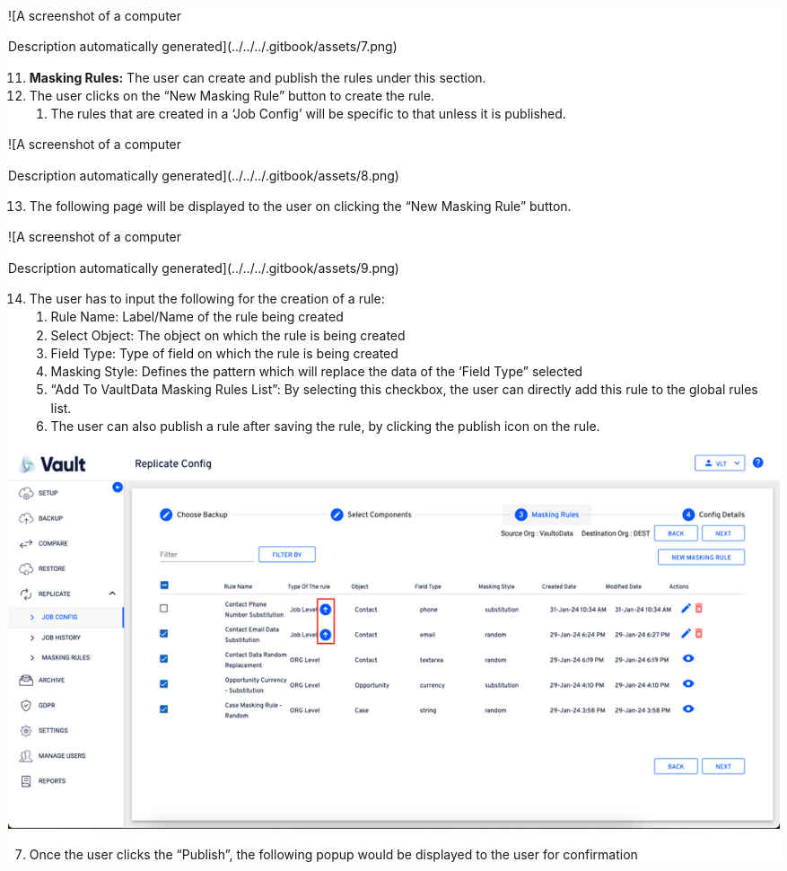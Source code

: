 ![A screenshot of a computer

Description automatically generated](../../../.gitbook/assets/7.png)

11. **Masking Rules:** The user can create and publish the rules under this section.
12. The user clicks on the “New Masking Rule” button to create the rule.
    1. The rules that are created in a ‘Job Config’ will be specific to that unless it is published.

![A screenshot of a computer

Description automatically generated](../../../.gitbook/assets/8.png)

13. The following page will be displayed to the user on clicking the “New Masking Rule” button.

![A screenshot of a computer

Description automatically generated](../../../.gitbook/assets/9.png)

14. The user has to input the following for the creation of a rule:
    1. Rule Name: Label/Name of the rule being created
    2. Select Object: The object on which the rule is being created
    3. Field Type: Type of field on which the rule is being created
    4. Masking Style: Defines the pattern which will replace the data of the ‘Field Type” selected
    5. “Add To VaultData Masking Rules List”: By selecting this checkbox, the user can directly add this rule to the global rules list.
    6. The user can also publish a rule after saving the rule, by clicking the publish icon on the rule.

![](../../../.gitbook/assets/10.png)

7. Once the user clicks the “Publish”, the following popup would be displayed to the user for confirmation

